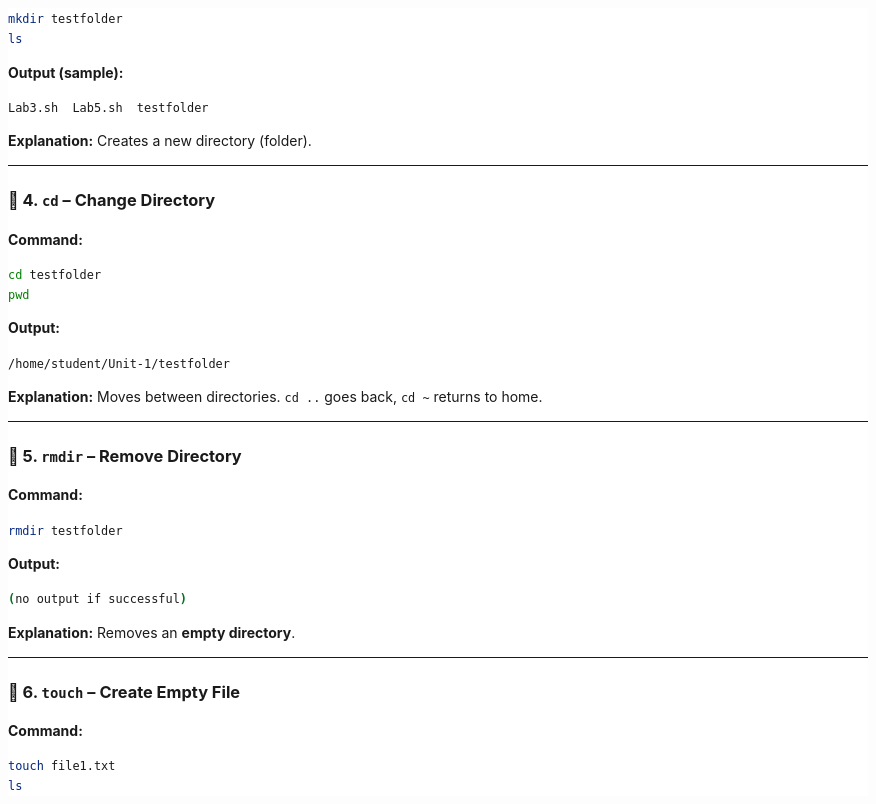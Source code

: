 ```bash
mkdir testfolder
ls
```

**Output (sample):**

```bash
Lab3.sh  Lab5.sh  testfolder
```

**Explanation:**
Creates a new directory (folder).

---

### 🔹 4. `cd` – Change Directory

**Command:**

```bash
cd testfolder
pwd
```

**Output:**

```bash
/home/student/Unit-1/testfolder
```

**Explanation:**
Moves between directories. `cd ..` goes back, `cd ~` returns to home.

---

### 🔹 5. `rmdir` – Remove Directory

**Command:**

```bash
rmdir testfolder
```

**Output:**

```bash
(no output if successful)
```

**Explanation:**
Removes an **empty directory**.

---

### 🔹 6. `touch` – Create Empty File

**Command:**

```bash
touch file1.txt
ls
```

